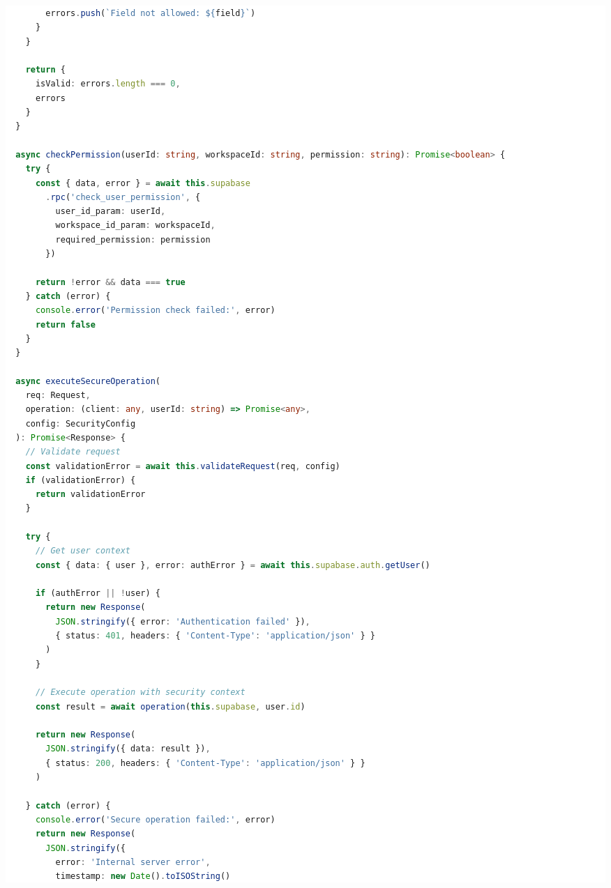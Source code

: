 ```typescript
        errors.push(`Field not allowed: ${field}`)
      }
    }

    return {
      isValid: errors.length === 0,
      errors
    }
  }

  async checkPermission(userId: string, workspaceId: string, permission: string): Promise<boolean> {
    try {
      const { data, error } = await this.supabase
        .rpc('check_user_permission', {
          user_id_param: userId,
          workspace_id_param: workspaceId,
          required_permission: permission
        })

      return !error && data === true
    } catch (error) {
      console.error('Permission check failed:', error)
      return false
    }
  }

  async executeSecureOperation(
    req: Request, 
    operation: (client: any, userId: string) => Promise<any>,
    config: SecurityConfig
  ): Promise<Response> {
    // Validate request
    const validationError = await this.validateRequest(req, config)
    if (validationError) {
      return validationError
    }

    try {
      // Get user context
      const { data: { user }, error: authError } = await this.supabase.auth.getUser()
      
      if (authError || !user) {
        return new Response(
          JSON.stringify({ error: 'Authentication failed' }),
          { status: 401, headers: { 'Content-Type': 'application/json' } }
        )
      }

      // Execute operation with security context
      const result = await operation(this.supabase, user.id)

      return new Response(
        JSON.stringify({ data: result }),
        { status: 200, headers: { 'Content-Type': 'application/json' } }
      )

    } catch (error) {
      console.error('Secure operation failed:', error)
      return new Response(
        JSON.stringify({ 
          error: 'Internal server error',
          timestamp: new Date().toISOString()
```